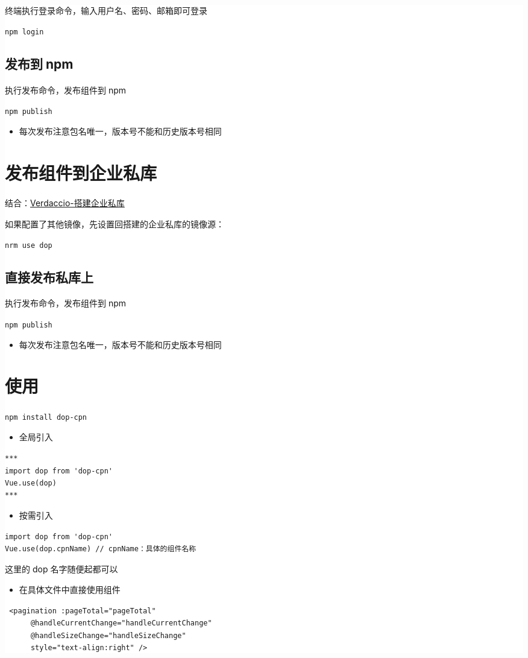 终端执行登录命令，输入用户名、密码、邮箱即可登录

```JS
npm login
```

## 发布到 npm

执行发布命令，发布组件到 npm

```JS
npm publish
```

- 每次发布注意包名唯一，版本号不能和历史版本号相同

# 发布组件到企业私库

结合：[Verdaccio-搭建企业私库](https://cz-liang.github.io/lcz/2022/06/07/Verdaccio-%E6%90%AD%E5%BB%BA%E4%BC%81%E4%B8%9A%E7%A7%81%E5%BA%93/)

如果配置了其他镜像，先设置回搭建的企业私库的镜像源：

```JS
nrm use dop
```

## 直接发布私库上

执行发布命令，发布组件到 npm

```JS
npm publish
```

- 每次发布注意包名唯一，版本号不能和历史版本号相同

# 使用

```JS
npm install dop-cpn
```

- 全局引入

```JS
***
import dop from 'dop-cpn'
Vue.use(dop)
***
```

- 按需引入

```JS
import dop from 'dop-cpn'
Vue.use(dop.cpnName) // cpnName：具体的组件名称
```

这里的 dop 名字随便起都可以

- 在具体文件中直接使用组件

```
 <pagination :pageTotal="pageTotal"
      @handleCurrentChange="handleCurrentChange"
      @handleSizeChange="handleSizeChange"
      style="text-align:right" />
```
